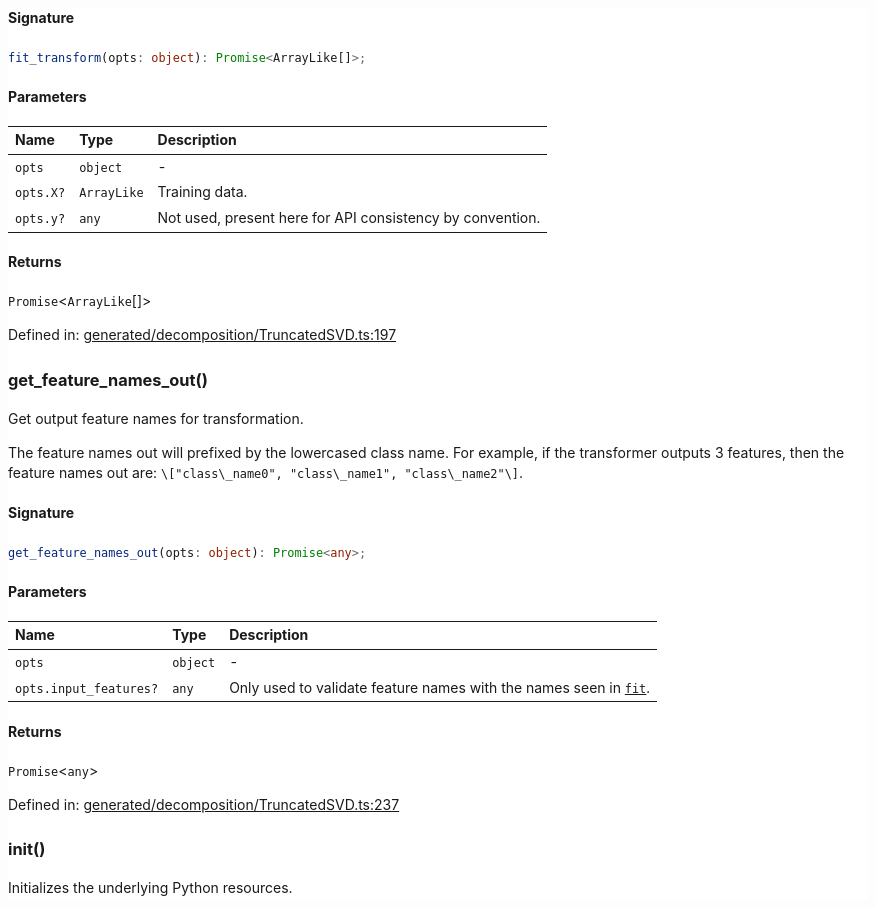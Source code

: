 #### Signature

```ts
fit_transform(opts: object): Promise<ArrayLike[]>;
```

#### Parameters

| Name | Type | Description |
| :------ | :------ | :------ |
| `opts` | `object` | - |
| `opts.X?` | `ArrayLike` | Training data. |
| `opts.y?` | `any` | Not used, present here for API consistency by convention. |

#### Returns

`Promise`\<`ArrayLike`[]\>

Defined in:  [generated/decomposition/TruncatedSVD.ts:197](https://github.com/transitive-bullshit/scikit-learn-ts/blob/2fdf83f/packages/sklearn/src/generated/decomposition/TruncatedSVD.ts#L197)

### get\_feature\_names\_out()

Get output feature names for transformation.

The feature names out will prefixed by the lowercased class name. For example, if the transformer outputs 3 features, then the feature names out are: `\["class\_name0", "class\_name1", "class\_name2"\]`.

#### Signature

```ts
get_feature_names_out(opts: object): Promise<any>;
```

#### Parameters

| Name | Type | Description |
| :------ | :------ | :------ |
| `opts` | `object` | - |
| `opts.input_features?` | `any` | Only used to validate feature names with the names seen in [`fit`](#sklearn.decomposition.TruncatedSVD.fit "sklearn.decomposition.TruncatedSVD.fit"). |

#### Returns

`Promise`\<`any`\>

Defined in:  [generated/decomposition/TruncatedSVD.ts:237](https://github.com/transitive-bullshit/scikit-learn-ts/blob/2fdf83f/packages/sklearn/src/generated/decomposition/TruncatedSVD.ts#L237)

### init()

Initializes the underlying Python resources.
